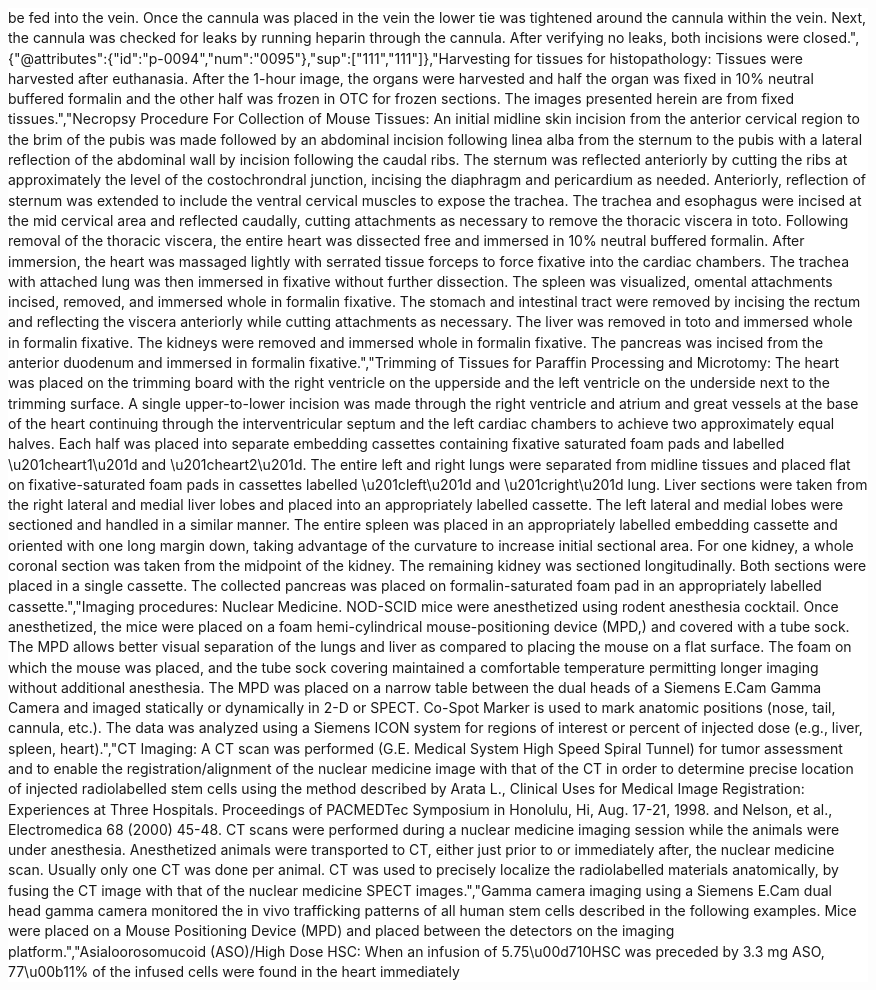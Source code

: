 be fed into the vein. Once the cannula was placed in the vein the lower tie was tightened around the cannula within the vein. Next, the cannula was checked for leaks by running heparin through the cannula. After verifying no leaks, both incisions were closed.",{"@attributes":{"id":"p-0094","num":"0095"},"sup":["111","111"]},"Harvesting for tissues for histopathology: Tissues were harvested after euthanasia. After the 1-hour image, the organs were harvested and half the organ was fixed in 10% neutral buffered formalin and the other half was frozen in OTC for frozen sections. The images presented herein are from fixed tissues.","Necropsy Procedure For Collection of Mouse Tissues: An initial midline skin incision from the anterior cervical region to the brim of the pubis was made followed by an abdominal incision following linea alba from the sternum to the pubis with a lateral reflection of the abdominal wall by incision following the caudal ribs. The sternum was reflected anteriorly by cutting the ribs at approximately the level of the costochrondral junction, incising the diaphragm and pericardium as needed. Anteriorly, reflection of sternum was extended to include the ventral cervical muscles to expose the trachea. The trachea and esophagus were incised at the mid cervical area and reflected caudally, cutting attachments as necessary to remove the thoracic viscera in toto. Following removal of the thoracic viscera, the entire heart was dissected free and immersed in 10% neutral buffered formalin. After immersion, the heart was massaged lightly with serrated tissue forceps to force fixative into the cardiac chambers. The trachea with attached lung was then immersed in fixative without further dissection. The spleen was visualized, omental attachments incised, removed, and immersed whole in formalin fixative. The stomach and intestinal tract were removed by incising the rectum and reflecting the viscera anteriorly while cutting attachments as necessary. The liver was removed in toto and immersed whole in formalin fixative. The kidneys were removed and immersed whole in formalin fixative. The pancreas was incised from the anterior duodenum and immersed in formalin fixative.","Trimming of Tissues for Paraffin Processing and Microtomy: The heart was placed on the trimming board with the right ventricle on the upperside and the left ventricle on the underside next to the trimming surface. A single upper-to-lower incision was made through the right ventricle and atrium and great vessels at the base of the heart continuing through the interventricular septum and the left cardiac chambers to achieve two approximately equal halves. Each half was placed into separate embedding cassettes containing fixative saturated foam pads and labelled \u201cheart1\u201d and \u201cheart2\u201d. The entire left and right lungs were separated from midline tissues and placed flat on fixative-saturated foam pads in cassettes labelled \u201cleft\u201d and \u201cright\u201d lung. Liver sections were taken from the right lateral and medial liver lobes and placed into an appropriately labelled cassette. The left lateral and medial lobes were sectioned and handled in a similar manner. The entire spleen was placed in an appropriately labelled embedding cassette and oriented with one long margin down, taking advantage of the curvature to increase initial sectional area. For one kidney, a whole coronal section was taken from the midpoint of the kidney. The remaining kidney was sectioned longitudinally. Both sections were placed in a single cassette. The collected pancreas was placed on formalin-saturated foam pad in an appropriately labelled cassette.","Imaging procedures: Nuclear Medicine. NOD-SCID mice were anesthetized using rodent anesthesia cocktail. Once anesthetized, the mice were placed on a foam hemi-cylindrical mouse-positioning device (MPD,) and covered with a tube sock. The MPD allows better visual separation of the lungs and liver as compared to placing the mouse on a flat surface. The foam on which the mouse was placed, and the tube sock covering maintained a comfortable temperature permitting longer imaging without additional anesthesia. The MPD was placed on a narrow table between the dual heads of a Siemens E.Cam Gamma Camera and imaged statically or dynamically in 2-D or SPECT. Co-Spot Marker is used to mark anatomic positions (nose, tail, cannula, etc.). The data was analyzed using a Siemens ICON system for regions of interest or percent of injected dose (e.g., liver, spleen, heart).","CT Imaging: A CT scan was performed (G.E. Medical System High Speed Spiral Tunnel) for tumor assessment and to enable the registration\/alignment of the nuclear medicine image with that of the CT in order to determine precise location of injected radiolabelled stem cells using the method described by Arata L., Clinical Uses for Medical Image Registration: Experiences at Three Hospitals. Proceedings of PACMEDTec Symposium in Honolulu, Hi, Aug. 17-21, 1998. and Nelson, et al., Electromedica 68 (2000) 45-48. CT scans were performed during a nuclear medicine imaging session while the animals were under anesthesia. Anesthetized animals were transported to CT, either just prior to or immediately after, the nuclear medicine scan. Usually only one CT was done per animal. CT was used to precisely localize the radiolabelled materials anatomically, by fusing the CT image with that of the nuclear medicine SPECT images.","Gamma camera imaging using a Siemens E.Cam dual head gamma camera monitored the in vivo trafficking patterns of all human stem cells described in the following examples. Mice were placed on a Mouse Positioning Device (MPD) and placed between the detectors on the imaging platform.","Asialoorosomucoid (ASO)\/High Dose HSC: When an infusion of 5.75\u00d710HSC was preceded by 3.3 mg ASO, 77\u00b11% of the infused cells were found in the heart immediately